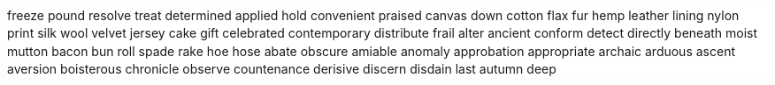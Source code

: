 freeze
pound
resolve
treat
determined
applied
hold
convenient
praised
canvas
down
cotton
flax
fur
hemp
leather
lining
nylon
print
silk
wool
velvet
jersey
cake
gift
celebrated
contemporary
distribute
frail
alter
ancient
conform
detect
directly
beneath
moist
mutton
bacon
bun
roll
spade
rake
hoe
hose
abate
obscure
amiable
anomaly
approbation
appropriate
archaic
arduous
ascent
aversion
boisterous
chronicle
observe
countenance
derisive
discern
disdain
last
autumn
deep